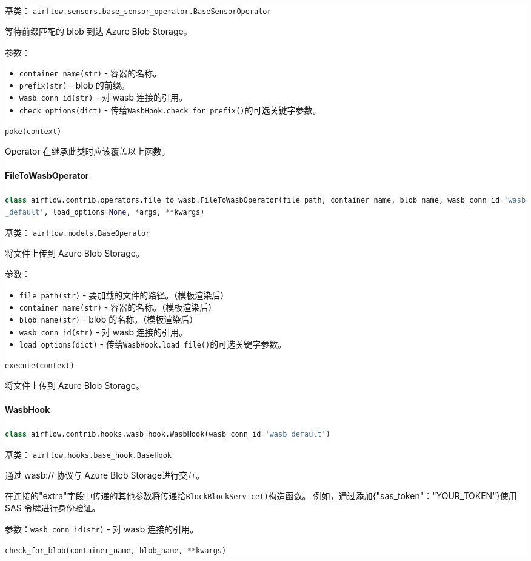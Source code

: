 基类： `airflow.sensors.base_sensor_operator.BaseSensorOperator`

等待前缀匹配的 blob 到达 Azure Blob Storage。

参数：

*   `container_name(str)` - 容器的名称。
*   `prefix(str)` - blob 的前缀。
*   `wasb_conn_id(str)` - 对 wasb 连接的引用。
*   `check_options(dict)` - 传给`WasbHook.check_for_prefix()`的可选关键字参数。


```py
poke(context)
```

Operator 在继承此类时应该覆盖以上函数。

#### FileToWasbOperator

```py
class airflow.contrib.operators.file_to_wasb.FileToWasbOperator(file_path, container_name, blob_name, wasb_conn_id='wasb_default', load_options=None, *args, **kwargs)
```

基类： `airflow.models.BaseOperator`

将文件上传到 Azure Blob Storage。

参数：

*   `file_path(str)` - 要加载的文件的路径。（模板渲染后）
*   `container_name(str)` - 容器的名称。（模板渲染后）
*   `blob_name(str)` - blob 的名称。（模板渲染后）
*   `wasb_conn_id(str)` - 对 wasb 连接的引用。
*   `load_options(dict)` - 传给`WasbHook.load_file()`的可选关键字参数。


```py
execute(context)
```

将文件上传到 Azure Blob Storage。

#### WasbHook

```py
class airflow.contrib.hooks.wasb_hook.WasbHook(wasb_conn_id='wasb_default')
```

基类： `airflow.hooks.base_hook.BaseHook`

通过 wasb:// 协议与 Azure Blob Storage进行交互。

在连接的"extra"字段中传递的其他参数将传递给`BlockBlockService()`构造函数。 例如，通过添加{"sas_token"："YOUR_TOKEN"}使用 SAS 令牌进行身份验证。

参数：`wasb_conn_id(str)` - 对 wasb 连接的引用。


```py
check_for_blob(container_name, blob_name, **kwargs)
```
